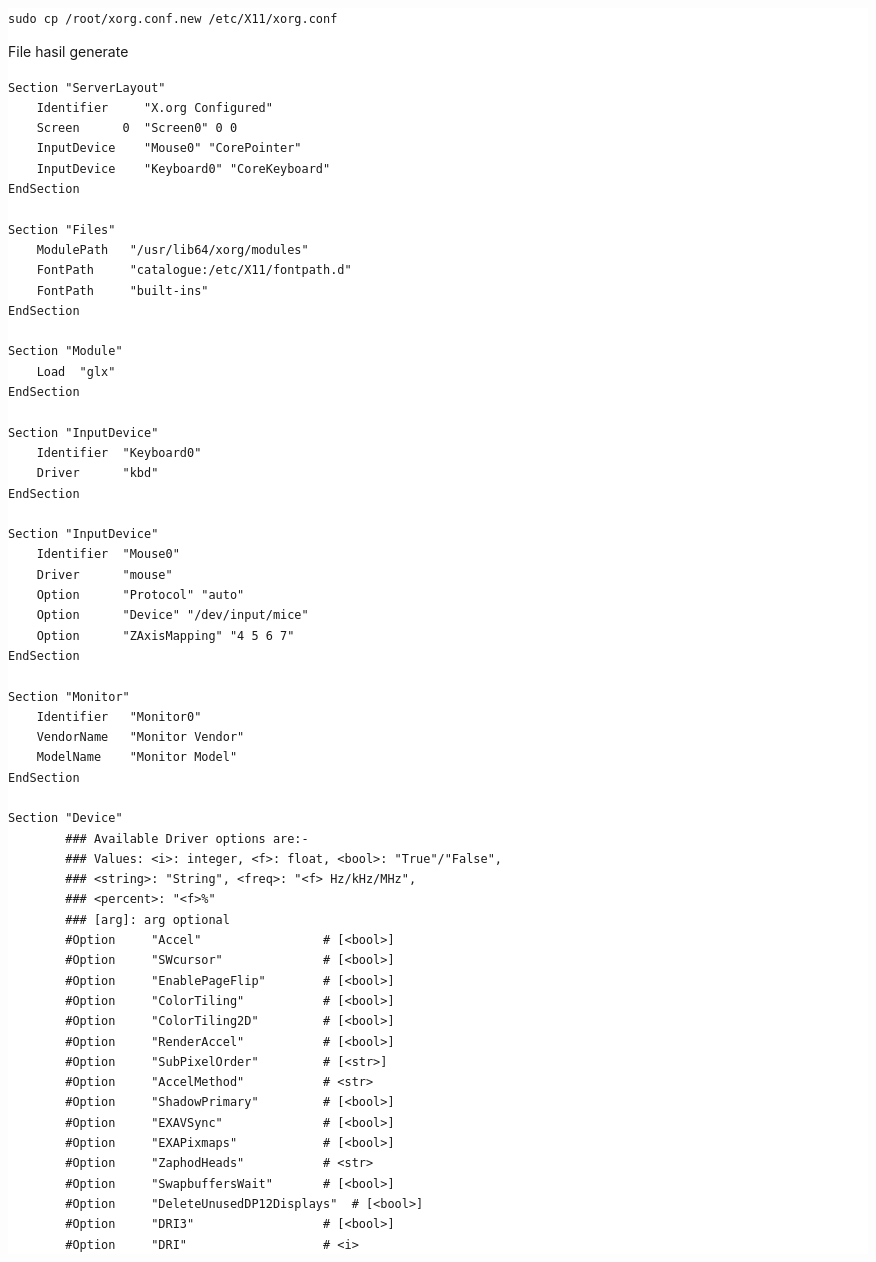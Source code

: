 ```
sudo cp /root/xorg.conf.new /etc/X11/xorg.conf
```

File hasil generate 

```
Section "ServerLayout"
	Identifier     "X.org Configured"
	Screen      0  "Screen0" 0 0
	InputDevice    "Mouse0" "CorePointer"
	InputDevice    "Keyboard0" "CoreKeyboard"
EndSection

Section "Files"
	ModulePath   "/usr/lib64/xorg/modules"
	FontPath     "catalogue:/etc/X11/fontpath.d"
	FontPath     "built-ins"
EndSection

Section "Module"
	Load  "glx"
EndSection

Section "InputDevice"
	Identifier  "Keyboard0"
	Driver      "kbd"
EndSection

Section "InputDevice"
	Identifier  "Mouse0"
	Driver      "mouse"
	Option	    "Protocol" "auto"
	Option	    "Device" "/dev/input/mice"
	Option	    "ZAxisMapping" "4 5 6 7"
EndSection

Section "Monitor"
	Identifier   "Monitor0"
	VendorName   "Monitor Vendor"
	ModelName    "Monitor Model"
EndSection

Section "Device"
        ### Available Driver options are:-
        ### Values: <i>: integer, <f>: float, <bool>: "True"/"False",
        ### <string>: "String", <freq>: "<f> Hz/kHz/MHz",
        ### <percent>: "<f>%"
        ### [arg]: arg optional
        #Option     "Accel"              	# [<bool>]
        #Option     "SWcursor"           	# [<bool>]
        #Option     "EnablePageFlip"     	# [<bool>]
        #Option     "ColorTiling"        	# [<bool>]
        #Option     "ColorTiling2D"      	# [<bool>]
        #Option     "RenderAccel"        	# [<bool>]
        #Option     "SubPixelOrder"      	# [<str>]
        #Option     "AccelMethod"        	# <str>
        #Option     "ShadowPrimary"      	# [<bool>]
        #Option     "EXAVSync"           	# [<bool>]
        #Option     "EXAPixmaps"         	# [<bool>]
        #Option     "ZaphodHeads"        	# <str>
        #Option     "SwapbuffersWait"    	# [<bool>]
        #Option     "DeleteUnusedDP12Displays" 	# [<bool>]
        #Option     "DRI3"               	# [<bool>]
        #Option     "DRI"                	# <i>
```